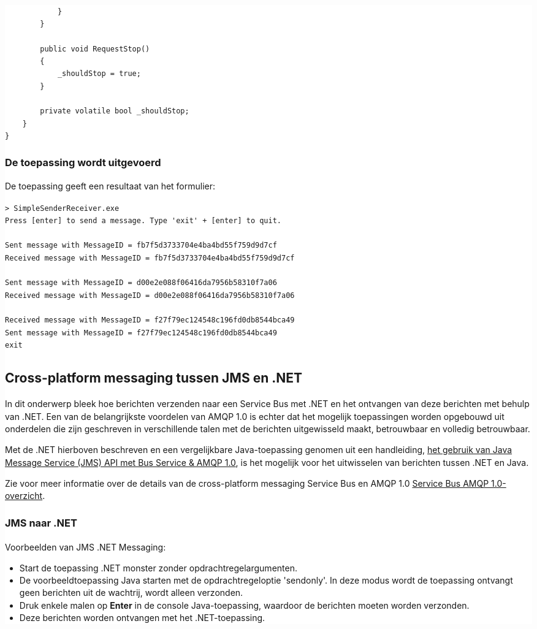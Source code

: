 ```
            }
        }
    
        public void RequestStop()
        {
            _shouldStop = true;
        }
    
        private volatile bool _shouldStop;
    }
}
```

### <a name="run-the-application"></a>De toepassing wordt uitgevoerd

De toepassing geeft een resultaat van het formulier:

```
> SimpleSenderReceiver.exe
Press [enter] to send a message. Type 'exit' + [enter] to quit.
    
Sent message with MessageID = fb7f5d3733704e4ba4bd55f759d9d7cf
Received message with MessageID = fb7f5d3733704e4ba4bd55f759d9d7cf
    
Sent message with MessageID = d00e2e088f06416da7956b58310f7a06
Received message with MessageID = d00e2e088f06416da7956b58310f7a06
    
Received message with MessageID = f27f79ec124548c196fd0db8544bca49
Sent message with MessageID = f27f79ec124548c196fd0db8544bca49
exit
```

## <a name="cross-platform-messaging-between-jms-and-net"></a>Cross-platform messaging tussen JMS en .NET

In dit onderwerp bleek hoe berichten verzenden naar een Service Bus met .NET en het ontvangen van deze berichten met behulp van .NET. Een van de belangrijkste voordelen van AMQP 1.0 is echter dat het mogelijk toepassingen worden opgebouwd uit onderdelen die zijn geschreven in verschillende talen met de berichten uitgewisseld maakt, betrouwbaar en volledig betrouwbaar.

Met de .NET hierboven beschreven en een vergelijkbare Java-toepassing genomen uit een handleiding, [het gebruik van Java Message Service (JMS) API met Bus Service & AMQP 1.0](service-bus-java-how-to-use-jms-api-amqp.md), is het mogelijk voor het uitwisselen van berichten tussen .NET en Java. 

Zie voor meer informatie over de details van de cross-platform messaging Service Bus en AMQP 1.0 [Service Bus AMQP 1.0-overzicht](service-bus-amqp-overview.md).

### <a name="jms-to-net"></a>JMS naar .NET

Voorbeelden van JMS .NET Messaging:

* Start de toepassing .NET monster zonder opdrachtregelargumenten.
* De voorbeeldtoepassing Java starten met de opdrachtregeloptie 'sendonly'. In deze modus wordt de toepassing ontvangt geen berichten uit de wachtrij, wordt alleen verzonden.
* Druk enkele malen op **Enter** in de console Java-toepassing, waardoor de berichten moeten worden verzonden.
* Deze berichten worden ontvangen met het .NET-toepassing.


[Azure portal]: https://portal.azure.com